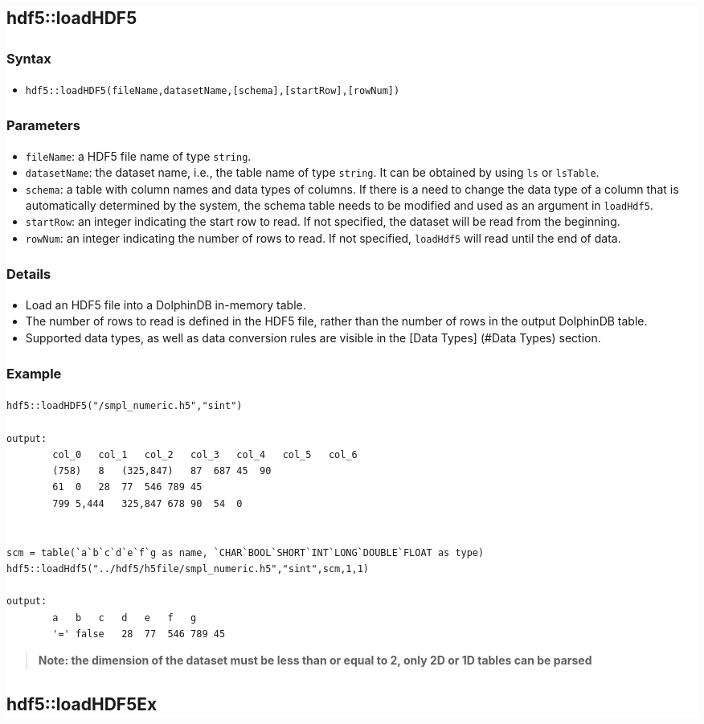 ## hdf5::loadHDF5

### Syntax

* `hdf5::loadHDF5(fileName,datasetName,[schema],[startRow],[rowNum])`

### Parameters
* `fileName`: a HDF5 file name of type `string`.
* `datasetName`: the dataset name, i.e., the table name of type `string`. It can be obtained by using `ls` or `lsTable`.
* `schema`: a table with column names and data types of columns. If there is a need to change the data type of a column that is automatically determined by the system,  the schema table needs to be modified and used as an argument in `loadHdf5`.
* `startRow`: an integer indicating the start row to read. If not specified, the dataset will be read from the beginning.
* `rowNum`: an integer indicating the number of rows to read. If not specified, `loadHdf5` will read until the end of data.

### Details
* Load an HDF5 file into a DolphinDB in-memory table.
* The number of rows to read is defined in the HDF5 file, rather than the number of rows in the output DolphinDB table.
* Supported data types, as well as data conversion rules are visible in the [Data Types] (#Data Types) section.

### Example
```
hdf5::loadHDF5("/smpl_numeric.h5","sint")

output:
        col_0	col_1	col_2	col_3	col_4	col_5	col_6
        (758)	8	(325,847)	87	687	45	90
        61	0	28	77	546	789	45
        799	5,444	325,847	678	90	54	0


scm = table(`a`b`c`d`e`f`g as name, `CHAR`BOOL`SHORT`INT`LONG`DOUBLE`FLOAT as type)
hdf5::loadHdf5("../hdf5/h5file/smpl_numeric.h5","sint",scm,1,1)

output:
        a	b	c	d	e	f	g
        '='	false	28	77	546	789	45

```

> **Note: the dimension of the dataset must be less than or equal to 2, only 2D or 1D tables can be parsed**

## hdf5::loadHDF5Ex

